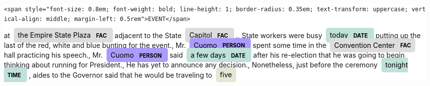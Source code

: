    <span style="font-size: 0.8em; font-weight: bold; line-height: 1; border-radius: 0.35em; text-transform: uppercase; vertical-align: middle; margin-left: 0.5rem">EVENT</span>
</mark>
 at 
<mark class="entity" style="background: #ddd; padding: 0.45em 0.6em; margin: 0 0.25em; line-height: 1; border-radius: 0.35em;">
    the Empire State Plaza
    <span style="font-size: 0.8em; font-weight: bold; line-height: 1; border-radius: 0.35em; text-transform: uppercase; vertical-align: middle; margin-left: 0.5rem">FAC</span>
</mark>
 adjacent to the State 
<mark class="entity" style="background: #ddd; padding: 0.45em 0.6em; margin: 0 0.25em; line-height: 1; border-radius: 0.35em;">
    Capitol
    <span style="font-size: 0.8em; font-weight: bold; line-height: 1; border-radius: 0.35em; text-transform: uppercase; vertical-align: middle; margin-left: 0.5rem">FAC</span>
</mark>
., State workers were busy 
<mark class="entity" style="background: #bfe1d9; padding: 0.45em 0.6em; margin: 0 0.25em; line-height: 1; border-radius: 0.35em;">
    today
    <span style="font-size: 0.8em; font-weight: bold; line-height: 1; border-radius: 0.35em; text-transform: uppercase; vertical-align: middle; margin-left: 0.5rem">DATE</span>
</mark>
 putting up the last of the red, white and blue bunting for the event., Mr. 
<mark class="entity" style="background: #aa9cfc; padding: 0.45em 0.6em; margin: 0 0.25em; line-height: 1; border-radius: 0.35em;">
    Cuomo
    <span style="font-size: 0.8em; font-weight: bold; line-height: 1; border-radius: 0.35em; text-transform: uppercase; vertical-align: middle; margin-left: 0.5rem">PERSON</span>
</mark>
 spent some time in the 
<mark class="entity" style="background: #ddd; padding: 0.45em 0.6em; margin: 0 0.25em; line-height: 1; border-radius: 0.35em;">
    Convention Center
    <span style="font-size: 0.8em; font-weight: bold; line-height: 1; border-radius: 0.35em; text-transform: uppercase; vertical-align: middle; margin-left: 0.5rem">FAC</span>
</mark>
 hall practicing his speech., Mr. 
<mark class="entity" style="background: #aa9cfc; padding: 0.45em 0.6em; margin: 0 0.25em; line-height: 1; border-radius: 0.35em;">
    Cuomo
    <span style="font-size: 0.8em; font-weight: bold; line-height: 1; border-radius: 0.35em; text-transform: uppercase; vertical-align: middle; margin-left: 0.5rem">PERSON</span>
</mark>
 said 
<mark class="entity" style="background: #bfe1d9; padding: 0.45em 0.6em; margin: 0 0.25em; line-height: 1; border-radius: 0.35em;">
    a few days
    <span style="font-size: 0.8em; font-weight: bold; line-height: 1; border-radius: 0.35em; text-transform: uppercase; vertical-align: middle; margin-left: 0.5rem">DATE</span>
</mark>
 after his re-election that he was going to begin thinking about running for President., He has yet to announce any decision., Nonetheless, just before the ceremony 
<mark class="entity" style="background: #bfe1d9; padding: 0.45em 0.6em; margin: 0 0.25em; line-height: 1; border-radius: 0.35em;">
    tonight
    <span style="font-size: 0.8em; font-weight: bold; line-height: 1; border-radius: 0.35em; text-transform: uppercase; vertical-align: middle; margin-left: 0.5rem">TIME</span>
</mark>
, aides to the Governor said that he would be traveling to 
<mark class="entity" style="background: #e4e7d2; padding: 0.45em 0.6em; margin: 0 0.25em; line-height: 1; border-radius: 0.35em;">
    five